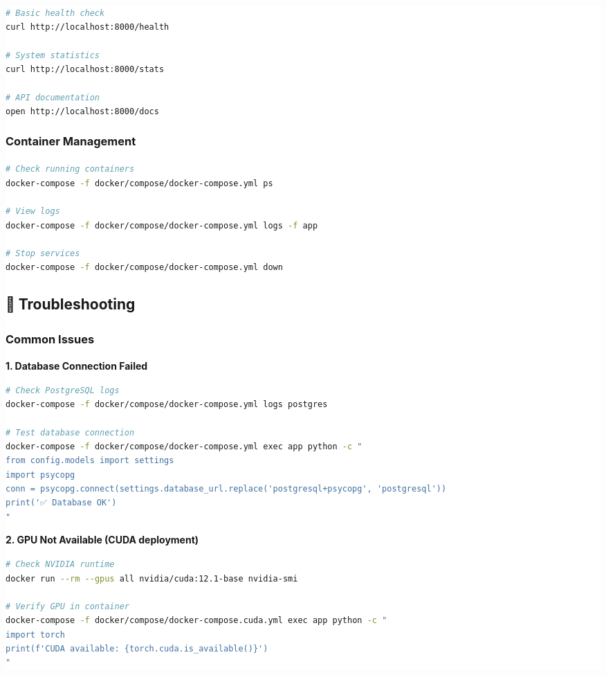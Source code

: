```bash
# Basic health check
curl http://localhost:8000/health

# System statistics
curl http://localhost:8000/stats

# API documentation
open http://localhost:8000/docs
```

### Container Management

```bash
# Check running containers
docker-compose -f docker/compose/docker-compose.yml ps

# View logs
docker-compose -f docker/compose/docker-compose.yml logs -f app

# Stop services
docker-compose -f docker/compose/docker-compose.yml down
```

## 🚨 Troubleshooting

### Common Issues

**1. Database Connection Failed**
```bash
# Check PostgreSQL logs
docker-compose -f docker/compose/docker-compose.yml logs postgres

# Test database connection
docker-compose -f docker/compose/docker-compose.yml exec app python -c "
from config.models import settings
import psycopg
conn = psycopg.connect(settings.database_url.replace('postgresql+psycopg', 'postgresql'))
print('✅ Database OK')
"
```

**2. GPU Not Available (CUDA deployment)**
```bash
# Check NVIDIA runtime
docker run --rm --gpus all nvidia/cuda:12.1-base nvidia-smi

# Verify GPU in container
docker-compose -f docker/compose/docker-compose.cuda.yml exec app python -c "
import torch
print(f'CUDA available: {torch.cuda.is_available()}')
"
```
